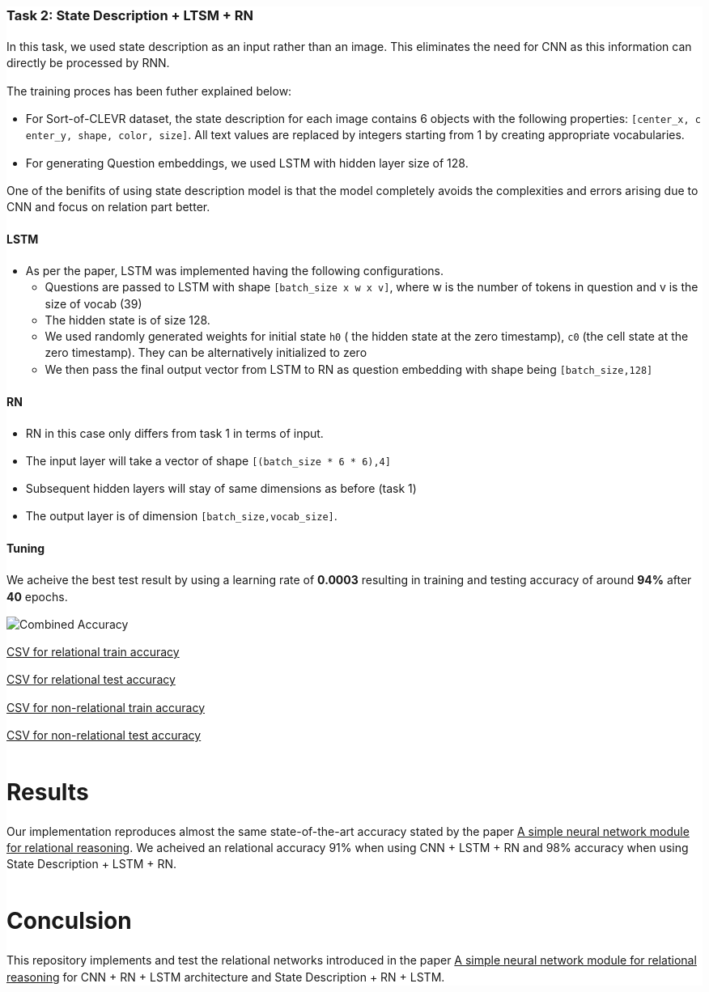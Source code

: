 ### Task 2: State Description + LTSM + RN
In this task, we used state description as an input rather than an image. This eliminates the need for CNN as this information can directly be processed by RNN.

The training proces has been futher explained below:
- For Sort-of-CLEVR dataset, the state description for each image contains 6 objects with the following properties: ```[center_x, center_y, shape, color, size]```. All text values are replaced by integers starting from 1 by creating appropriate vocabularies.

- For generating Question embeddings, we used LSTM with hidden layer size of 128.

One of the benifits of using state description model is that the model completely avoids the complexities and errors arising due to CNN and focus on relation part better.


#### LSTM

- As per the paper, LSTM was implemented having the following configurations.
    - Questions are passed to LSTM with shape ```[batch_size x w x v]```, where w is the number of tokens in question and v is the size of vocab (39)
    - The hidden state is of size 128.
    - We used randomly generated weights for initial state ```h0``` ( the hidden state at the zero timestamp), ```c0``` (the cell state at the zero timestamp). They can be alternatively initialized to zero
    - We then pass the final output vector from LSTM to RN as question embedding with shape being ```[batch_size,128]```

#### RN 
- RN in this case only differs from task 1 in terms of input. 

- The input layer will take a vector of shape
```[(batch_size * 6 * 6),4]```

- Subsequent hidden layers will stay of same dimensions as before (task 1)

- The output layer is of dimension ```[batch_size,vocab_size]```.

#### Tuning

We acheive the best test result by using a learning rate of <b>0.0003</b> resulting in training and testing accuracy of around <b>94%</b> after <b>40</b> epochs.


![Combined Accuracy](images/task2-combined-accuracy.png)

[CSV for relational train accuracy](csvs/run-.-tag-Binary%20Train%20Accuracy.csv)

[CSV for relational test accuracy](csvs/run-.-tag-Binary%20Validation%20Accuracy.csv)

[CSV for non-relational train accuracy](csvs/run-.-tag-Unary%20Train%20Accuracy.csv)

[CSV for non-relational test accuracy](csvs/run-.-tag-Unary%20Validation%20Accuracy.csv)


# Results
Our implementation reproduces almost the same state-of-the-art accuracy stated by the paper [A simple neural network module
for relational reasoning](https://arxiv.org/pdf/1706.01427.pdf). We acheived an relational accuracy 91% when using CNN + LSTM + RN and 98% accuracy when using State Description + LSTM + RN. 

# Conculsion
This repository implements and test the relational networks introduced in the paper [A simple neural network module
for relational reasoning](https://arxiv.org/pdf/1706.01427.pdf) for CNN + RN + LSTM architecture and State Description + RN + LSTM.

```